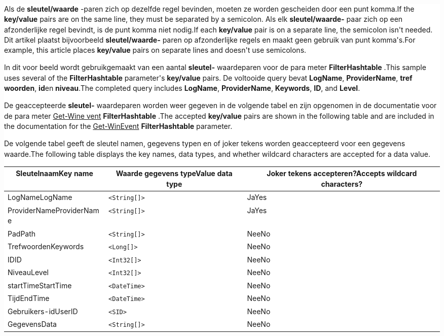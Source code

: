 <span data-ttu-id="7bf9f-121">Als de **sleutel/waarde** -paren zich op dezelfde regel bevinden, moeten ze worden gescheiden door een punt komma.</span><span class="sxs-lookup"><span data-stu-id="7bf9f-121">If the **key/value** pairs are on the same line, they must be separated by a semicolon.</span></span> <span data-ttu-id="7bf9f-122">Als elk **sleutel/waarde-** paar zich op een afzonderlijke regel bevindt, is de punt komma niet nodig.</span><span class="sxs-lookup"><span data-stu-id="7bf9f-122">If each **key/value** pair is on a separate line, the semicolon isn't needed.</span></span> <span data-ttu-id="7bf9f-123">Dit artikel plaatst bijvoorbeeld **sleutel/waarde-** paren op afzonderlijke regels en maakt geen gebruik van punt komma's.</span><span class="sxs-lookup"><span data-stu-id="7bf9f-123">For example, this article places **key/value** pairs on separate lines and doesn't use semicolons.</span></span>

<span data-ttu-id="7bf9f-124">In dit voor beeld wordt gebruikgemaakt van een aantal **sleutel-** waardeparen voor de para meter **FilterHashtable** .</span><span class="sxs-lookup"><span data-stu-id="7bf9f-124">This sample uses several of the **FilterHashtable** parameter's **key/value** pairs.</span></span> <span data-ttu-id="7bf9f-125">De voltooide query bevat **LogName**, **ProviderName**, **tref woorden**, **id**en **niveau**.</span><span class="sxs-lookup"><span data-stu-id="7bf9f-125">The completed query includes **LogName**, **ProviderName**, **Keywords**, **ID**, and **Level**.</span></span>

<span data-ttu-id="7bf9f-126">De geaccepteerde **sleutel-** waardeparen worden weer gegeven in de volgende tabel en zijn opgenomen in de documentatie voor de para meter [Get-Wine vent](/powershell/module/microsoft.powershell.diagnostics/Get-WinEvent)
**FilterHashtable** .</span><span class="sxs-lookup"><span data-stu-id="7bf9f-126">The accepted **key/value** pairs are shown in the following table and are included in the documentation for the [Get-WinEvent](/powershell/module/microsoft.powershell.diagnostics/Get-WinEvent)
**FilterHashtable** parameter.</span></span>

<span data-ttu-id="7bf9f-127">De volgende tabel geeft de sleutel namen, gegevens typen en of joker tekens worden geaccepteerd voor een gegevens waarde.</span><span class="sxs-lookup"><span data-stu-id="7bf9f-127">The following table displays the key names, data types, and whether wildcard characters are accepted for a data value.</span></span>

|    <span data-ttu-id="7bf9f-128">Sleutelnaam</span><span class="sxs-lookup"><span data-stu-id="7bf9f-128">Key name</span></span>    | <span data-ttu-id="7bf9f-129">Waarde gegevens type</span><span class="sxs-lookup"><span data-stu-id="7bf9f-129">Value data type</span></span> | <span data-ttu-id="7bf9f-130">Joker tekens accepteren?</span><span class="sxs-lookup"><span data-stu-id="7bf9f-130">Accepts wildcard characters?</span></span> |
| -------------- | --------------- | ---------------------------- |
| <span data-ttu-id="7bf9f-131">LogName</span><span class="sxs-lookup"><span data-stu-id="7bf9f-131">LogName</span></span>        | `<String[]>`    | <span data-ttu-id="7bf9f-132">Ja</span><span class="sxs-lookup"><span data-stu-id="7bf9f-132">Yes</span></span>                          |
| <span data-ttu-id="7bf9f-133">ProviderName</span><span class="sxs-lookup"><span data-stu-id="7bf9f-133">ProviderName</span></span>   | `<String[]>`    | <span data-ttu-id="7bf9f-134">Ja</span><span class="sxs-lookup"><span data-stu-id="7bf9f-134">Yes</span></span>                          |
| <span data-ttu-id="7bf9f-135">Pad</span><span class="sxs-lookup"><span data-stu-id="7bf9f-135">Path</span></span>           | `<String[]>`    | <span data-ttu-id="7bf9f-136">Nee</span><span class="sxs-lookup"><span data-stu-id="7bf9f-136">No</span></span>                           |
| <span data-ttu-id="7bf9f-137">Trefwoorden</span><span class="sxs-lookup"><span data-stu-id="7bf9f-137">Keywords</span></span>       | `<Long[]>`      | <span data-ttu-id="7bf9f-138">Nee</span><span class="sxs-lookup"><span data-stu-id="7bf9f-138">No</span></span>                           |
| <span data-ttu-id="7bf9f-139">ID</span><span class="sxs-lookup"><span data-stu-id="7bf9f-139">ID</span></span>             | `<Int32[]>`     | <span data-ttu-id="7bf9f-140">Nee</span><span class="sxs-lookup"><span data-stu-id="7bf9f-140">No</span></span>                           |
| <span data-ttu-id="7bf9f-141">Niveau</span><span class="sxs-lookup"><span data-stu-id="7bf9f-141">Level</span></span>          | `<Int32[]>`     | <span data-ttu-id="7bf9f-142">Nee</span><span class="sxs-lookup"><span data-stu-id="7bf9f-142">No</span></span>                           |
| <span data-ttu-id="7bf9f-143">startTime</span><span class="sxs-lookup"><span data-stu-id="7bf9f-143">StartTime</span></span>      | `<DateTime>`    | <span data-ttu-id="7bf9f-144">Nee</span><span class="sxs-lookup"><span data-stu-id="7bf9f-144">No</span></span>                           |
| <span data-ttu-id="7bf9f-145">Tijd</span><span class="sxs-lookup"><span data-stu-id="7bf9f-145">EndTime</span></span>        | `<DateTime>`    | <span data-ttu-id="7bf9f-146">Nee</span><span class="sxs-lookup"><span data-stu-id="7bf9f-146">No</span></span>                           |
| <span data-ttu-id="7bf9f-147">Gebruikers-id</span><span class="sxs-lookup"><span data-stu-id="7bf9f-147">UserID</span></span>         | `<SID>`         | <span data-ttu-id="7bf9f-148">Nee</span><span class="sxs-lookup"><span data-stu-id="7bf9f-148">No</span></span>                           |
| <span data-ttu-id="7bf9f-149">Gegevens</span><span class="sxs-lookup"><span data-stu-id="7bf9f-149">Data</span></span>           | `<String[]>`    | <span data-ttu-id="7bf9f-150">Nee</span><span class="sxs-lookup"><span data-stu-id="7bf9f-150">No</span></span>                           |